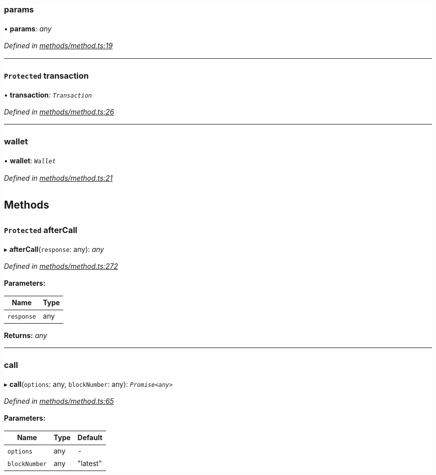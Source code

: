 ###  params

• **params**: *any*

*Defined in [methods/method.ts:19](https://github.com/FireStack-Lab/Harmony-sdk-core/blob/edb8e7a/packages/harmony-contract/src/methods/method.ts#L19)*

___

### `Protected` transaction

• **transaction**: *`Transaction`*

*Defined in [methods/method.ts:26](https://github.com/FireStack-Lab/Harmony-sdk-core/blob/edb8e7a/packages/harmony-contract/src/methods/method.ts#L26)*

___

###  wallet

• **wallet**: *`Wallet`*

*Defined in [methods/method.ts:21](https://github.com/FireStack-Lab/Harmony-sdk-core/blob/edb8e7a/packages/harmony-contract/src/methods/method.ts#L21)*

## Methods

### `Protected` afterCall

▸ **afterCall**(`response`: any): *any*

*Defined in [methods/method.ts:272](https://github.com/FireStack-Lab/Harmony-sdk-core/blob/edb8e7a/packages/harmony-contract/src/methods/method.ts#L272)*

**Parameters:**

Name | Type |
------ | ------ |
`response` | any |

**Returns:** *any*

___

###  call

▸ **call**(`options`: any, `blockNumber`: any): *`Promise<any>`*

*Defined in [methods/method.ts:65](https://github.com/FireStack-Lab/Harmony-sdk-core/blob/edb8e7a/packages/harmony-contract/src/methods/method.ts#L65)*

**Parameters:**

Name | Type | Default |
------ | ------ | ------ |
`options` | any | - |
`blockNumber` | any | "latest" |

